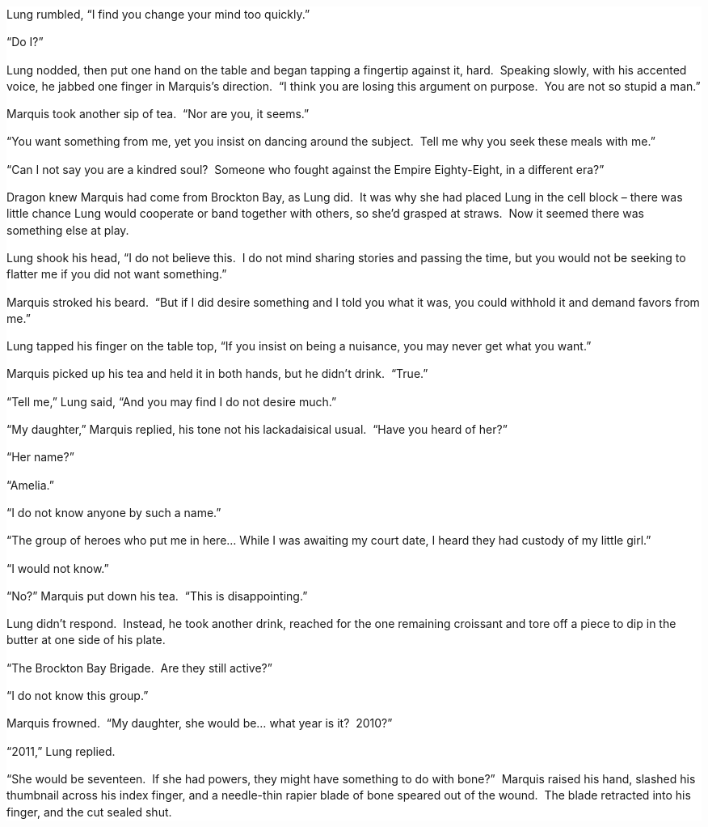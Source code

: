 Lung rumbled, “I find you change your mind too quickly.”

“Do I?”

Lung nodded, then put one hand on the table and began tapping a fingertip against it, hard.  Speaking slowly, with his accented voice, he jabbed one finger in Marquis’s direction.  “I think you are losing this argument on purpose.  You are not so stupid a man.”

Marquis took another sip of tea.  “Nor are you, it seems.”

“You want something from me, yet you insist on dancing around the subject.  Tell me why you seek these meals with me.”

“Can I not say you are a kindred soul?  Someone who fought against the Empire Eighty-Eight, in a different era?”

Dragon knew Marquis had come from Brockton Bay, as Lung did.  It was why she had placed Lung in the cell block – there was little chance Lung would cooperate or band together with others, so she’d grasped at straws.  Now it seemed there was something else at play.

Lung shook his head, “I do not believe this.  I do not mind sharing stories and passing the time, but you would not be seeking to flatter me if you did not want something.”

Marquis stroked his beard.  “But if I did desire something and I told you what it was, you could withhold it and demand favors from me.”

Lung tapped his finger on the table top, “If you insist on being a nuisance, you may never get what you want.”

Marquis picked up his tea and held it in both hands, but he didn’t drink.  “True.”

“Tell me,” Lung said, “And you may find I do not desire much.”

“My daughter,” Marquis replied, his tone not his lackadaisical usual.  “Have you heard of her?”

“Her name?”

“Amelia.”

“I do not know anyone by such a name.”

“The group of heroes who put me in here… While I was awaiting my court date, I heard they had custody of my little girl.”

“I would not know.”

“No?” Marquis put down his tea.  “This is disappointing.”

Lung didn’t respond.  Instead, he took another drink, reached for the one remaining croissant and tore off a piece to dip in the butter at one side of his plate.

“The Brockton Bay Brigade.  Are they still active?”

“I do not know this group.”

Marquis frowned.  “My daughter, she would be… what year is it?  2010?”

“2011,” Lung replied.

“She would be seventeen.  If she had powers, they might have something to do with bone?”  Marquis raised his hand, slashed his thumbnail across his index finger, and a needle-thin rapier blade of bone speared out of the wound.  The blade retracted into his finger, and the cut sealed shut.
